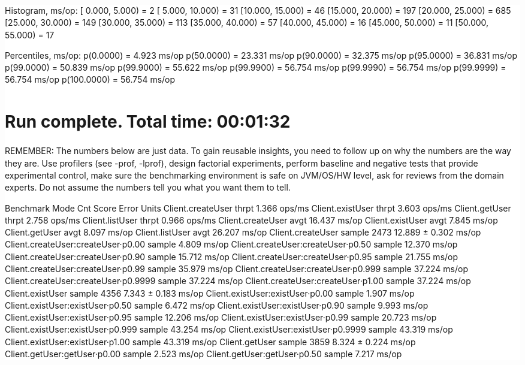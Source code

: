   Histogram, ms/op:
    [ 0.000,  5.000) = 2 
    [ 5.000, 10.000) = 31 
    [10.000, 15.000) = 46 
    [15.000, 20.000) = 197 
    [20.000, 25.000) = 685 
    [25.000, 30.000) = 149 
    [30.000, 35.000) = 113 
    [35.000, 40.000) = 57 
    [40.000, 45.000) = 16 
    [45.000, 50.000) = 11 
    [50.000, 55.000) = 17 

  Percentiles, ms/op:
      p(0.0000) =      4.923 ms/op
     p(50.0000) =     23.331 ms/op
     p(90.0000) =     32.375 ms/op
     p(95.0000) =     36.831 ms/op
     p(99.0000) =     50.839 ms/op
     p(99.9000) =     55.622 ms/op
     p(99.9900) =     56.754 ms/op
     p(99.9990) =     56.754 ms/op
     p(99.9999) =     56.754 ms/op
    p(100.0000) =     56.754 ms/op


# Run complete. Total time: 00:01:32

REMEMBER: The numbers below are just data. To gain reusable insights, you need to follow up on
why the numbers are the way they are. Use profilers (see -prof, -lprof), design factorial
experiments, perform baseline and negative tests that provide experimental control, make sure
the benchmarking environment is safe on JVM/OS/HW level, ask for reviews from the domain experts.
Do not assume the numbers tell you what you want them to tell.

Benchmark                               Mode   Cnt   Score   Error   Units
Client.createUser                      thrpt         1.366          ops/ms
Client.existUser                       thrpt         3.603          ops/ms
Client.getUser                         thrpt         2.758          ops/ms
Client.listUser                        thrpt         0.966          ops/ms
Client.createUser                       avgt        16.437           ms/op
Client.existUser                        avgt         7.845           ms/op
Client.getUser                          avgt         8.097           ms/op
Client.listUser                         avgt        26.207           ms/op
Client.createUser                     sample  2473  12.889 ± 0.302   ms/op
Client.createUser:createUser·p0.00    sample         4.809           ms/op
Client.createUser:createUser·p0.50    sample        12.370           ms/op
Client.createUser:createUser·p0.90    sample        15.712           ms/op
Client.createUser:createUser·p0.95    sample        21.755           ms/op
Client.createUser:createUser·p0.99    sample        35.979           ms/op
Client.createUser:createUser·p0.999   sample        37.224           ms/op
Client.createUser:createUser·p0.9999  sample        37.224           ms/op
Client.createUser:createUser·p1.00    sample        37.224           ms/op
Client.existUser                      sample  4356   7.343 ± 0.183   ms/op
Client.existUser:existUser·p0.00      sample         1.907           ms/op
Client.existUser:existUser·p0.50      sample         6.472           ms/op
Client.existUser:existUser·p0.90      sample         9.993           ms/op
Client.existUser:existUser·p0.95      sample        12.206           ms/op
Client.existUser:existUser·p0.99      sample        20.723           ms/op
Client.existUser:existUser·p0.999     sample        43.254           ms/op
Client.existUser:existUser·p0.9999    sample        43.319           ms/op
Client.existUser:existUser·p1.00      sample        43.319           ms/op
Client.getUser                        sample  3859   8.324 ± 0.224   ms/op
Client.getUser:getUser·p0.00          sample         2.523           ms/op
Client.getUser:getUser·p0.50          sample         7.217           ms/op